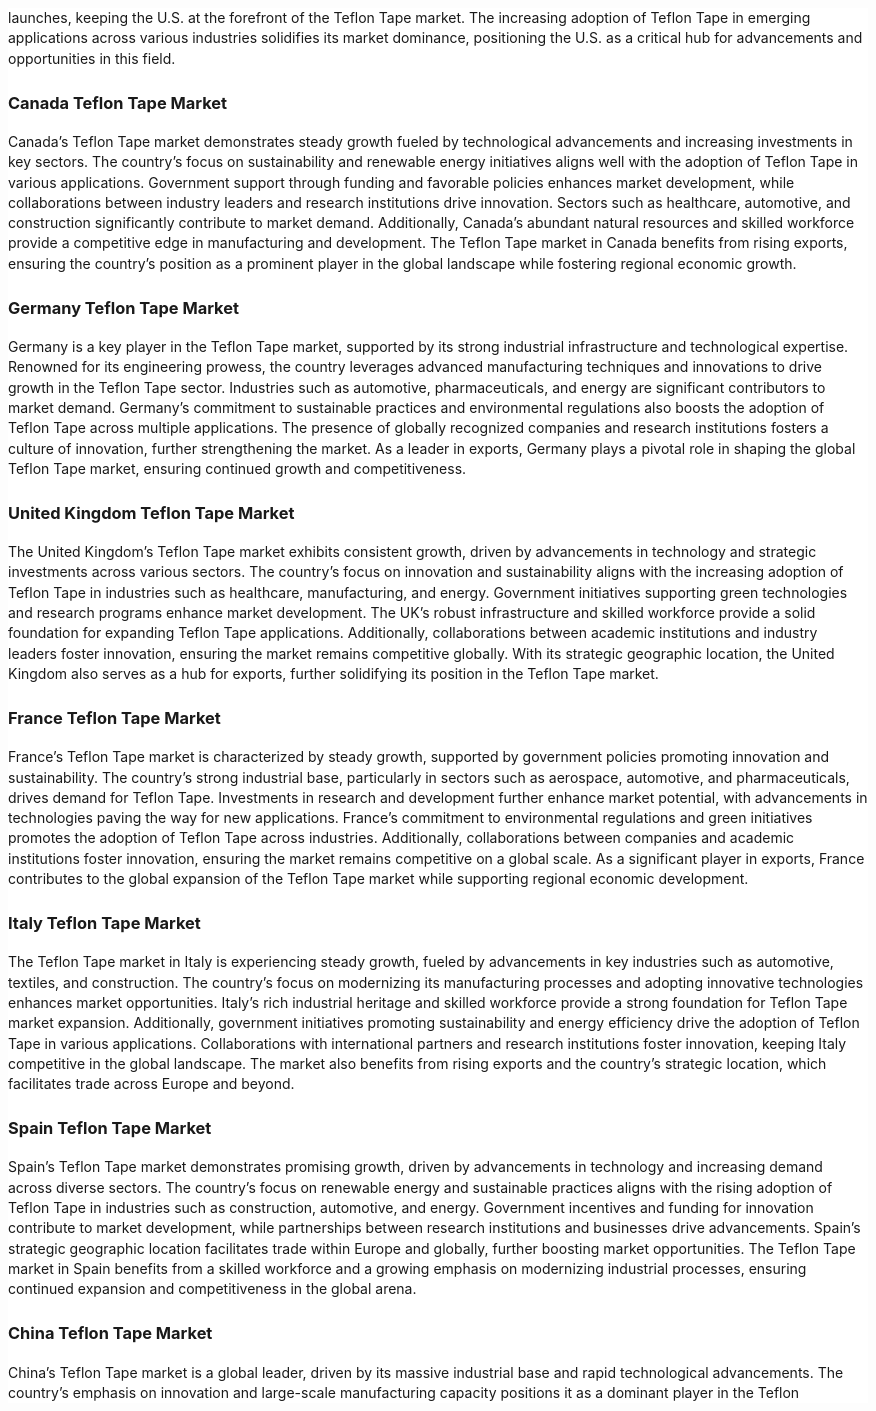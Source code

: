 launches, keeping the U.S. at the forefront of the Teflon Tape market. The increasing adoption of Teflon Tape in emerging applications across various industries solidifies its market dominance, positioning the U.S. as a critical hub for advancements and opportunities in this field.</p><h3>Canada Teflon Tape Market</h3><p>Canada&rsquo;s Teflon Tape market demonstrates steady growth fueled by technological advancements and increasing investments in key sectors. The country&rsquo;s focus on sustainability and renewable energy initiatives aligns well with the adoption of Teflon Tape in various applications. Government support through funding and favorable policies enhances market development, while collaborations between industry leaders and research institutions drive innovation. Sectors such as healthcare, automotive, and construction significantly contribute to market demand. Additionally, Canada&rsquo;s abundant natural resources and skilled workforce provide a competitive edge in manufacturing and development. The Teflon Tape market in Canada benefits from rising exports, ensuring the country&rsquo;s position as a prominent player in the global landscape while fostering regional economic growth.</p><h3>Germany Teflon Tape Market</h3><p>Germany is a key player in the Teflon Tape market, supported by its strong industrial infrastructure and technological expertise. Renowned for its engineering prowess, the country leverages advanced manufacturing techniques and innovations to drive growth in the Teflon Tape sector. Industries such as automotive, pharmaceuticals, and energy are significant contributors to market demand. Germany&rsquo;s commitment to sustainable practices and environmental regulations also boosts the adoption of Teflon Tape across multiple applications. The presence of globally recognized companies and research institutions fosters a culture of innovation, further strengthening the market. As a leader in exports, Germany plays a pivotal role in shaping the global Teflon Tape market, ensuring continued growth and competitiveness.</p><h3>United Kingdom Teflon Tape Market</h3><p>The United Kingdom&rsquo;s Teflon Tape market exhibits consistent growth, driven by advancements in technology and strategic investments across various sectors. The country&rsquo;s focus on innovation and sustainability aligns with the increasing adoption of Teflon Tape in industries such as healthcare, manufacturing, and energy. Government initiatives supporting green technologies and research programs enhance market development. The UK&rsquo;s robust infrastructure and skilled workforce provide a solid foundation for expanding Teflon Tape applications. Additionally, collaborations between academic institutions and industry leaders foster innovation, ensuring the market remains competitive globally. With its strategic geographic location, the United Kingdom also serves as a hub for exports, further solidifying its position in the Teflon Tape market.</p><h3>France Teflon Tape Market</h3><p>France&rsquo;s Teflon Tape market is characterized by steady growth, supported by government policies promoting innovation and sustainability. The country&rsquo;s strong industrial base, particularly in sectors such as aerospace, automotive, and pharmaceuticals, drives demand for Teflon Tape. Investments in research and development further enhance market potential, with advancements in technologies paving the way for new applications. France&rsquo;s commitment to environmental regulations and green initiatives promotes the adoption of Teflon Tape across industries. Additionally, collaborations between companies and academic institutions foster innovation, ensuring the market remains competitive on a global scale. As a significant player in exports, France contributes to the global expansion of the Teflon Tape market while supporting regional economic development.</p><h3>Italy Teflon Tape Market</h3><p>The Teflon Tape market in Italy is experiencing steady growth, fueled by advancements in key industries such as automotive, textiles, and construction. The country&rsquo;s focus on modernizing its manufacturing processes and adopting innovative technologies enhances market opportunities. Italy&rsquo;s rich industrial heritage and skilled workforce provide a strong foundation for Teflon Tape market expansion. Additionally, government initiatives promoting sustainability and energy efficiency drive the adoption of Teflon Tape in various applications. Collaborations with international partners and research institutions foster innovation, keeping Italy competitive in the global landscape. The market also benefits from rising exports and the country&rsquo;s strategic location, which facilitates trade across Europe and beyond.</p><h3>Spain Teflon Tape Market</h3><p>Spain&rsquo;s Teflon Tape market demonstrates promising growth, driven by advancements in technology and increasing demand across diverse sectors. The country&rsquo;s focus on renewable energy and sustainable practices aligns with the rising adoption of Teflon Tape in industries such as construction, automotive, and energy. Government incentives and funding for innovation contribute to market development, while partnerships between research institutions and businesses drive advancements. Spain&rsquo;s strategic geographic location facilitates trade within Europe and globally, further boosting market opportunities. The Teflon Tape market in Spain benefits from a skilled workforce and a growing emphasis on modernizing industrial processes, ensuring continued expansion and competitiveness in the global arena.</p><h3>China Teflon Tape Market</h3><p>China&rsquo;s Teflon Tape market is a global leader, driven by its massive industrial base and rapid technological advancements. The country&rsquo;s emphasis on innovation and large-scale manufacturing capacity positions it as a dominant player in the Teflon